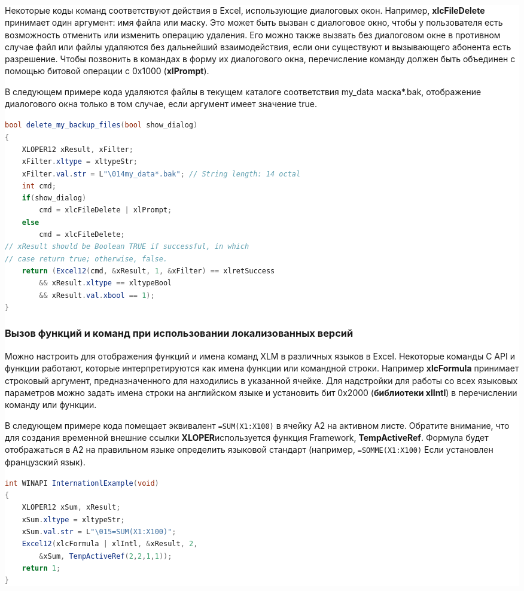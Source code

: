 Некоторые коды команд соответствуют действия в Excel, использующие диалоговых окон. Например, **xlcFileDelete** принимает один аргумент: имя файла или маску. Это может быть вызван с диалоговое окно, чтобы у пользователя есть возможность отменить или изменить операцию удаления. Его можно также вызвать без диалоговом окне в противном случае файл или файлы удаляются без дальнейший взаимодействия, если они существуют и вызывающего абонента есть разрешение. Чтобы позвонить в командах в форму их диалогового окна, перечисление команду должен быть объединен с помощью битовой операции с 0x1000 (**xlPrompt**).
  
В следующем примере кода удаляются файлы в текущем каталоге соответствия my_data маска\*.bak, отображение диалогового окна только в том случае, если аргумент имеет значение true.
  
```cs
bool delete_my_backup_files(bool show_dialog)
{
    XLOPER12 xResult, xFilter;
    xFilter.xltype = xltypeStr;
    xFilter.val.str = L"\014my_data*.bak"; // String length: 14 octal
    int cmd;
    if(show_dialog)
        cmd = xlcFileDelete | xlPrompt;
    else
        cmd = xlcFileDelete;
// xResult should be Boolean TRUE if successful, in which
// case return true; otherwise, false.
    return (Excel12(cmd, &xResult, 1, &xFilter) == xlretSuccess
        && xResult.xltype == xltypeBool
        && xResult.val.xbool == 1);
}
```

### <a name="calling-functions-and-commands-in-international-versions"></a>Вызов функций и команд при использовании локализованных версий

Можно настроить для отображения функций и имена команд XLM в различных языков в Excel. Некоторые команды C API и функции работают, которые интерпретируются как имена функции или командной строки. Например **xlcFormula** принимает строковый аргумент, предназначенного для находились в указанной ячейке. Для надстройки для работы со всех языковых параметров можно задать имена строки на английском языке и установить бит 0x2000 (**библиотеки xlIntl**) в перечислении команду или функции.
  
В следующем примере кода помещает эквивалент `=SUM(X1:X100)` в ячейку A2 на активном листе. Обратите внимание, что для создания временной внешние ссылки **XLOPER**используется функция Framework, **TempActiveRef**. Формула будет отображаться в A2 на правильном языке определить языковой стандарт (например, `=SOMME(X1:X100)` Если установлен французский язык). 
  
```cs
int WINAPI InternationlExample(void)
{
    XLOPER12 xSum, xResult;
    xSum.xltype = xltypeStr;
    xSum.val.str = L"\015=SUM(X1:X100)";
    Excel12(xlcFormula | xlIntl, &xResult, 2,
        &xSum, TempActiveRef(2,2,1,1));
    return 1;
}

```

